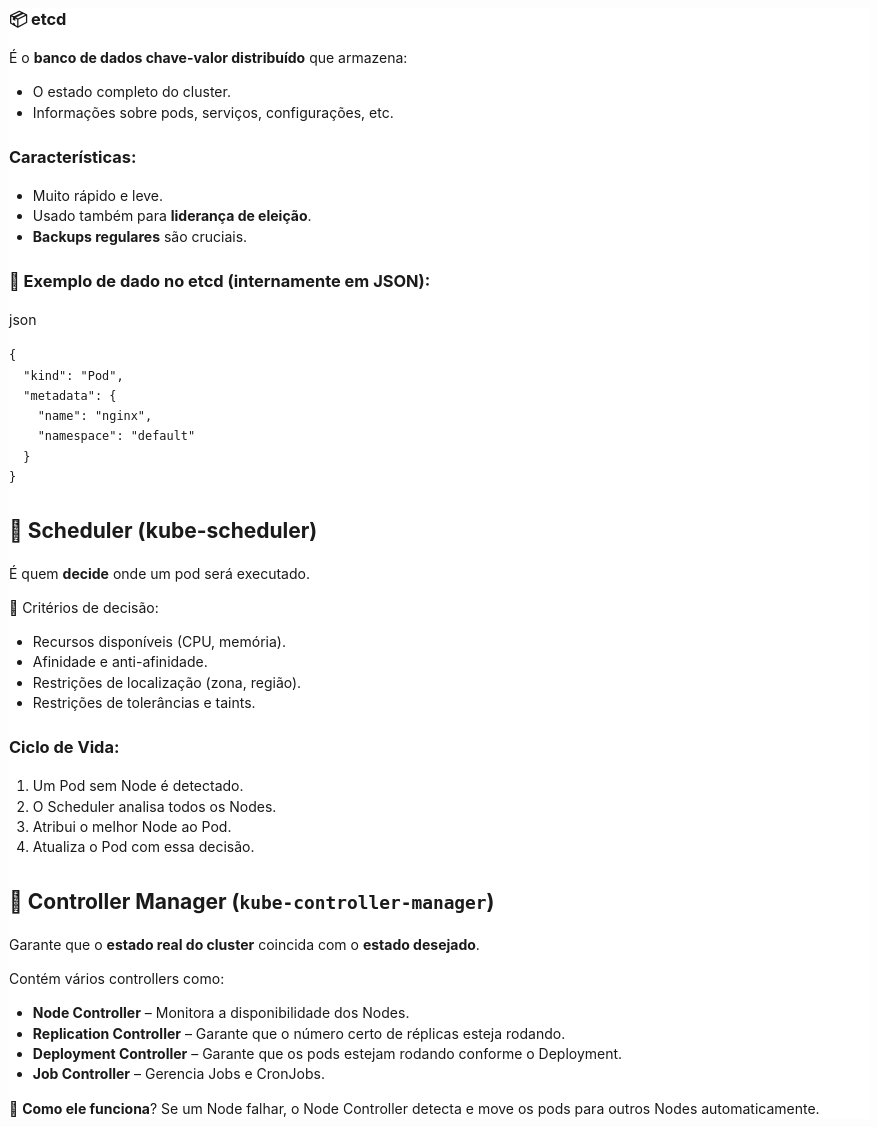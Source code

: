 ### 📦 etcd
É o **banco de dados chave-valor distribuído** que armazena:

- O estado completo do cluster.
- Informações sobre pods, serviços, configurações, etc.

### Características:

- Muito rápido e leve.
- Usado também para **liderança de eleição**.
- **Backups regulares** são cruciais.

### 📌 Exemplo de dado no etcd (internamente em JSON):

json
```
{
  "kind": "Pod",
  "metadata": {
    "name": "nginx",
    "namespace": "default"
  }
}
```
## 🎯 Scheduler (kube-scheduler)
É quem **decide** onde um pod será executado.

📌 Critérios de decisão:
- Recursos disponíveis (CPU, memória).
- Afinidade e anti-afinidade.
- Restrições de localização (zona, região).
- Restrições de tolerâncias e taints.

### Ciclo de Vida:
1. Um Pod sem Node é detectado.
2. O Scheduler analisa todos os Nodes.
3. Atribui o melhor Node ao Pod.
4. Atualiza o Pod com essa decisão.

## 🧠 Controller Manager (`kube-controller-manager`)
Garante que o **estado real do cluster** coincida com o **estado desejado**.

Contém vários controllers como:
- **Node Controller** – Monitora a disponibilidade dos Nodes.
- **Replication Controller** – Garante que o número certo de réplicas esteja rodando.
- **Deployment Controller** – Garante que os pods estejam rodando conforme o Deployment.
- **Job Controller** – Gerencia Jobs e CronJobs.

📌 **Como ele funciona**? Se um Node falhar, o Node Controller detecta e move os pods para outros Nodes automaticamente.
